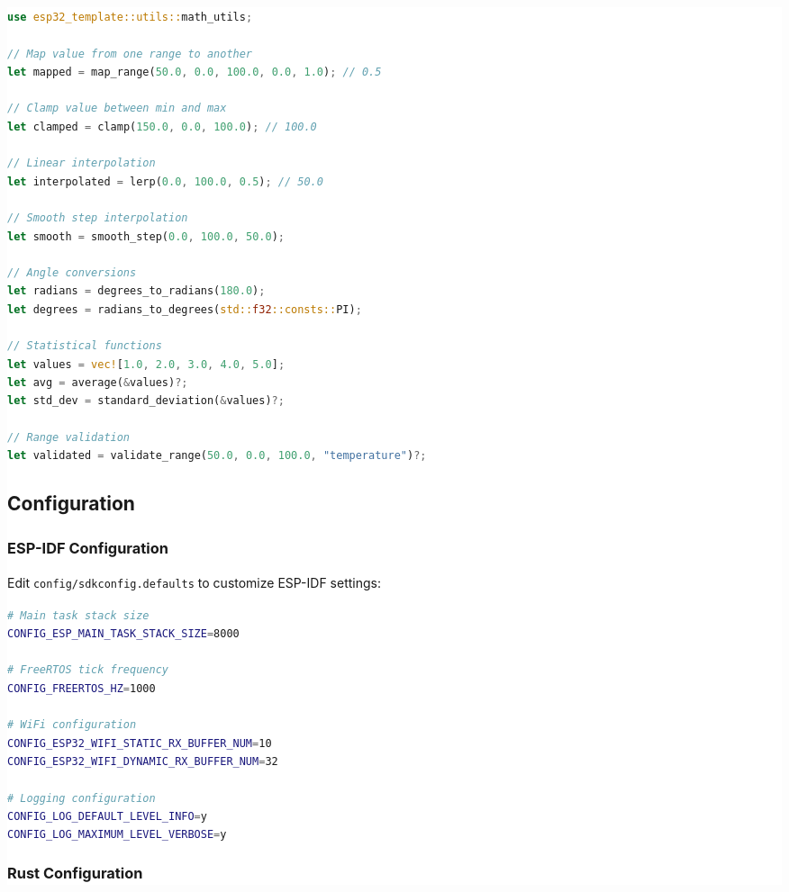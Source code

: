 ```rust
use esp32_template::utils::math_utils;

// Map value from one range to another
let mapped = map_range(50.0, 0.0, 100.0, 0.0, 1.0); // 0.5

// Clamp value between min and max
let clamped = clamp(150.0, 0.0, 100.0); // 100.0

// Linear interpolation
let interpolated = lerp(0.0, 100.0, 0.5); // 50.0

// Smooth step interpolation
let smooth = smooth_step(0.0, 100.0, 50.0);

// Angle conversions
let radians = degrees_to_radians(180.0);
let degrees = radians_to_degrees(std::f32::consts::PI);

// Statistical functions
let values = vec![1.0, 2.0, 3.0, 4.0, 5.0];
let avg = average(&values)?;
let std_dev = standard_deviation(&values)?;

// Range validation
let validated = validate_range(50.0, 0.0, 100.0, "temperature")?;
```

## Configuration

### ESP-IDF Configuration

Edit `config/sdkconfig.defaults` to customize ESP-IDF settings:

```bash
# Main task stack size
CONFIG_ESP_MAIN_TASK_STACK_SIZE=8000

# FreeRTOS tick frequency
CONFIG_FREERTOS_HZ=1000

# WiFi configuration
CONFIG_ESP32_WIFI_STATIC_RX_BUFFER_NUM=10
CONFIG_ESP32_WIFI_DYNAMIC_RX_BUFFER_NUM=32

# Logging configuration
CONFIG_LOG_DEFAULT_LEVEL_INFO=y
CONFIG_LOG_MAXIMUM_LEVEL_VERBOSE=y
```

### Rust Configuration
